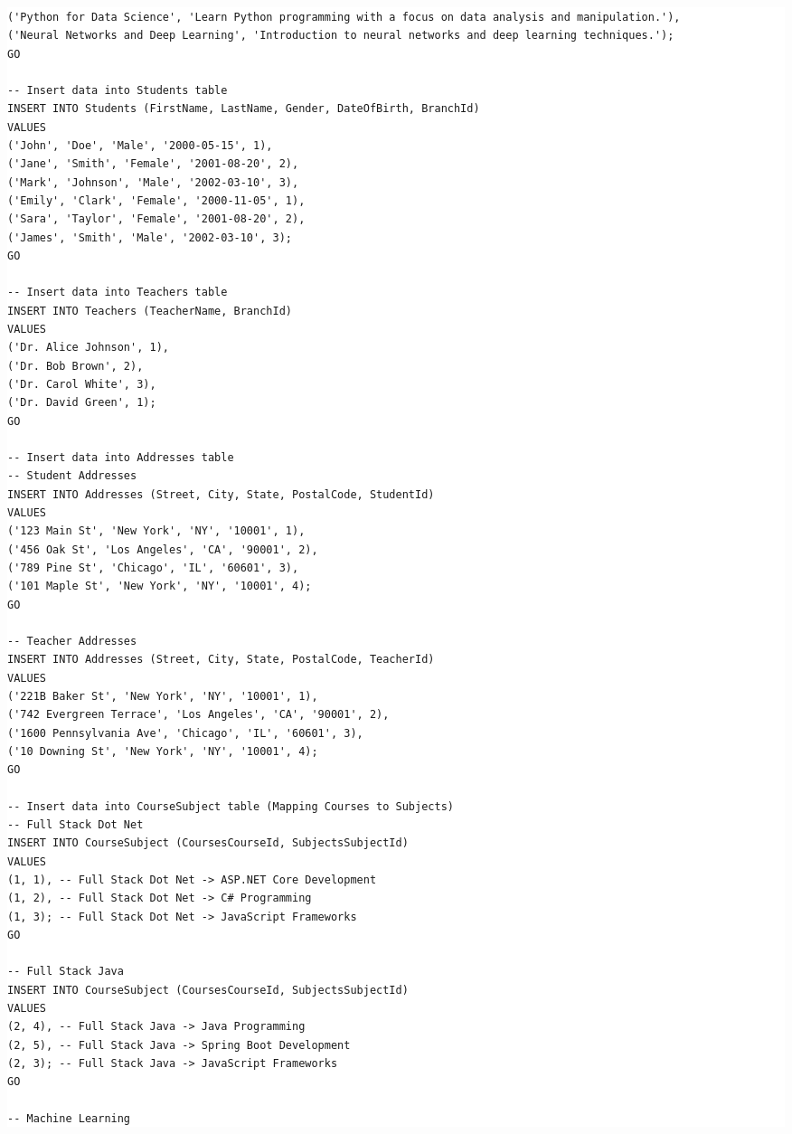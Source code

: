```
('Python for Data Science', 'Learn Python programming with a focus on data analysis and manipulation.'),
('Neural Networks and Deep Learning', 'Introduction to neural networks and deep learning techniques.');
GO

-- Insert data into Students table
INSERT INTO Students (FirstName, LastName, Gender, DateOfBirth, BranchId)
VALUES 
('John', 'Doe', 'Male', '2000-05-15', 1),
('Jane', 'Smith', 'Female', '2001-08-20', 2),
('Mark', 'Johnson', 'Male', '2002-03-10', 3),
('Emily', 'Clark', 'Female', '2000-11-05', 1),
('Sara', 'Taylor', 'Female', '2001-08-20', 2),
('James', 'Smith', 'Male', '2002-03-10', 3);
GO

-- Insert data into Teachers table
INSERT INTO Teachers (TeacherName, BranchId)
VALUES 
('Dr. Alice Johnson', 1),
('Dr. Bob Brown', 2),
('Dr. Carol White', 3),
('Dr. David Green', 1);
GO

-- Insert data into Addresses table
-- Student Addresses
INSERT INTO Addresses (Street, City, State, PostalCode, StudentId)
VALUES 
('123 Main St', 'New York', 'NY', '10001', 1),
('456 Oak St', 'Los Angeles', 'CA', '90001', 2),
('789 Pine St', 'Chicago', 'IL', '60601', 3),
('101 Maple St', 'New York', 'NY', '10001', 4);
GO

-- Teacher Addresses
INSERT INTO Addresses (Street, City, State, PostalCode, TeacherId)
VALUES 
('221B Baker St', 'New York', 'NY', '10001', 1),
('742 Evergreen Terrace', 'Los Angeles', 'CA', '90001', 2),
('1600 Pennsylvania Ave', 'Chicago', 'IL', '60601', 3),
('10 Downing St', 'New York', 'NY', '10001', 4);
GO

-- Insert data into CourseSubject table (Mapping Courses to Subjects)
-- Full Stack Dot Net
INSERT INTO CourseSubject (CoursesCourseId, SubjectsSubjectId)
VALUES 
(1, 1), -- Full Stack Dot Net -> ASP.NET Core Development
(1, 2), -- Full Stack Dot Net -> C# Programming
(1, 3); -- Full Stack Dot Net -> JavaScript Frameworks
GO

-- Full Stack Java
INSERT INTO CourseSubject (CoursesCourseId, SubjectsSubjectId)
VALUES 
(2, 4), -- Full Stack Java -> Java Programming
(2, 5), -- Full Stack Java -> Spring Boot Development
(2, 3); -- Full Stack Java -> JavaScript Frameworks
GO

-- Machine Learning
```